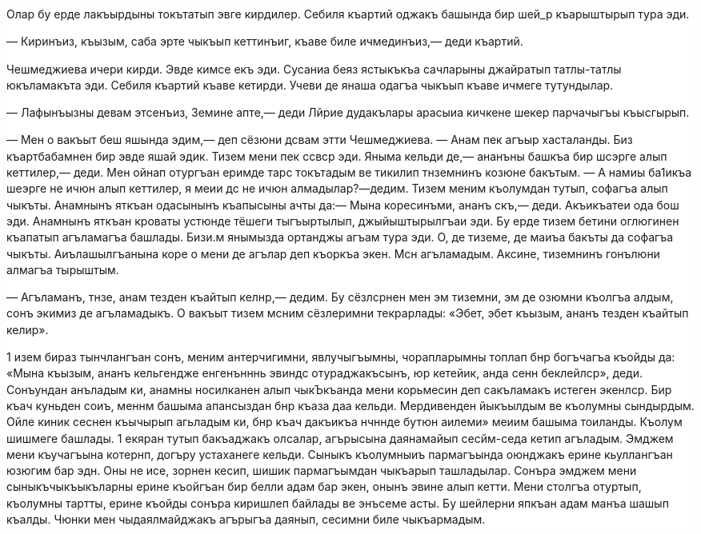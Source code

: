 Олар бу ерде лакъырдыны токътатып эвге кирдилер.
Себиля къартий оджакъ башында бир шей_р къарыштырып тура эди.

— Киринъиз, къызым, саба эрте чыкъып кеттинъиг, къаве биле ичмединъиз,— деди къартий.

Чешмеджиева ичери кирди.
Эвде кимсе екъ эди.
Сусаниа беяз ястыкъкъа сачларыны джайратып татлы-татлы юкъламакъта эди.
Себиля къартий къаве кетирди.
Учеви де янаша одагъа чыкъып къаве ичмеге тутундылар.

— Лафынъызны девам этсенъиз, Земине апте,— деди Лйрие дудакълары арасыиа кичкене шекер парчачыгъы къысгырып.

— Мен о вакъыт беш яшында эдим,— деп сёзюни дсвам этти Чешмеджиева.
— Анам пек агъыр хасталанды.
Биз къартбабамнен бир эвде яшай эдик.
Тизем мени пек ссвср эди.
Яныма кельди де,— ананъны башкъа бир шсэрге алып кеттилер,— деди.
Мен ойнап отургъан еримде тарс токътадым ве тикилип тнземнинъ козюне бакътым.
— А намиы ба1икъа шеэрге не ичюн алып кеттилер, я меии дс не ичюн алмадылар?—дедим.
Тизем меним къолумдан тутып, софагъа алып чыкъты.
Анамнынъ яткъан одасынынъ къапысыны ачты да:— Мына коресинъми, ананъ скъ,— деди.
Акъикъатеи ода бош эди.
Анамнынъ яткъан кроваты устюнде тёшеги тыгъыртылып, джыйыштырылгъаи эди.
Бу ерде тизем бетини оглюгинен къапатып агъламагъа башлады.
Бизи.м янымызда ортанджы агъам тура эди.
О, де тиземе, де маиъа бакъты да софагъа чыкъты.
Аиълашылгъанына коре о мени де агълар деп къоркъа экен.
Мсн агъламадым.
Аксине, тиземнинъ гонълюни алмагъа тырыштым.

— Агъламанъ, тнзе, анам тезден къайтып келнр,— дедим.
Бу сёзлсрнен мен эм тиземни, эм де озюмни къолгъа алдым, сонъ экимиз де агъламадыкъ.
О вакъыт тизем мсним сёзлеримни текрарлады:
«Эбет, эбет къызым, ананъ тезден къайтып келир».

1 изем бираз тынчлангъан сонъ, меним антерчигимни, явлучыгъымны, чорапларымны топлап бнр богъчагъа къойды да:
«Мына къызым, ананъ кельгендже енгенънннь эвиндс отураджакъсынъ, юр кетейик, анда сенн беклейлср», деди.
Сонъундан анъладым ки, анамны носилканен алып чыкЪкъанда мени корьмесин деп сакъламакъ истеген экенлср.
Бир къач куньден соиъ, меннм башыма апансыздан бнр къаза даа кельди.
Мердивенден йыкъылдым ве къолумны сындырдым.
Ойле киник сеснен къычырып агьладым ки, бнр къач дакъикъа нчннде бутюн аилеми» меиим башыма тоиланды.
Къолум шишмеге башлады.
1 екяран тутып бакъаджакъ олсалар, агърысына даянамайып сесйм-седа кетип агъладым.
Эмджем мени къучагъына котернп, догъру устаханеге кельди.
Сыныкъ къолумныиъ пармагъында оюнджакъ ерине кьуллангъан юзюгим бар эдн.
Оны не исе, зорнен кесип, шишик пармагъымдан чыкъарып ташладылар.
Сонъра эмджем мени сыныкъчыкъыкъларны ерине къойгъан бир белли адам бар экен, онынъ эвине алып кетти.
Мени столгъа отуртып, къолумны тартты, ерине къойды сонъра киришлеп байлады ве энъсеме асты.
Бу шейлерни япкъан адам манъа шашып къалды.
Чюнки мен чыдаялмайджакъ агърыгъа даянып, сесимни биле чыкъармадым.
